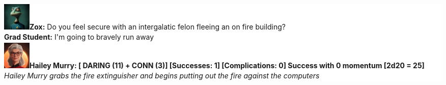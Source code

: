 <img src="../images/auto/Zox.png" alt="Zox" width="50" height="50">**Zox:** Do you feel secure with an intergalatic felon fleeing an on fire building?<br />
**Grad Student:** I'm going to bravely run away <br />
<img src="../images/auto/Hailey_Murry.png" alt="Hailey Murry" width="50" height="50">**Hailey Murry: [ DARING  (11) +  CONN  (3)]
[Successes: 1] [Complications: 0]
Success with 0 momentum [2d20 = 25]**<br />
*Hailey Murry grabs the fire extinguisher and begins putting out the fire against the computers*<br />